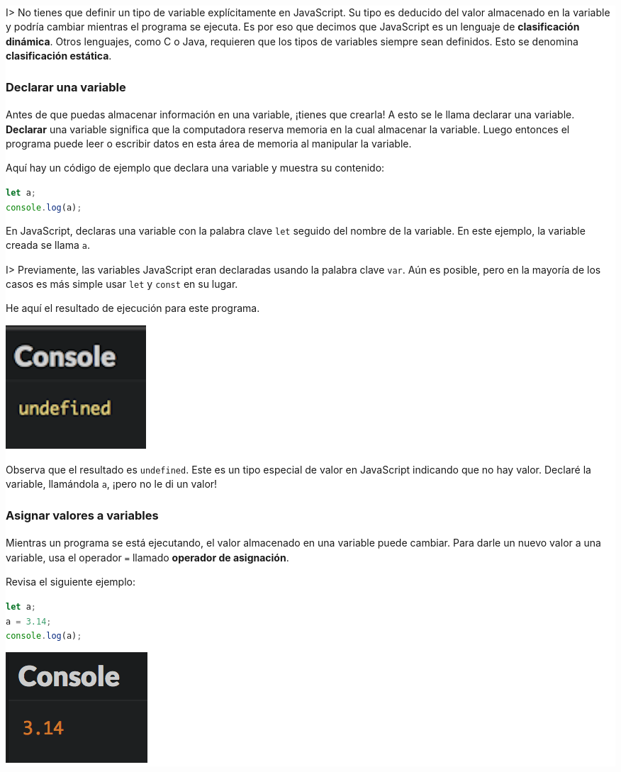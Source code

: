 I> No tienes que definir un tipo de variable explícitamente en JavaScript. Su tipo es deducido del valor almacenado en la variable y podría cambiar mientras el programa se ejecuta. Es por eso que decimos que JavaScript es un lenguaje de **clasificación dinámica**. Otros lenguajes, como C o Java, requieren que los tipos de variables siempre sean definidos. Esto se denomina **clasificación estática**.

### Declarar una variable

Antes de que puedas almacenar información en una variable, ¡tienes que crearla! A esto se le llama declarar una variable. **Declarar** una variable significa que la computadora reserva memoria en la cual almacenar la variable. Luego entonces el programa puede leer o escribir datos en esta área de memoria al manipular la variable.

Aquí hay un código de ejemplo que declara una variable y muestra su contenido:

```js
let a;
console.log(a);
```

En JavaScript, declaras una variable con la palabra clave `let` seguido del nombre de la variable. En este ejemplo, la variable creada se llama `a`.

I> Previamente, las variables JavaScript eran declaradas usando la palabra clave `var`. Aún es posible, pero en la mayoría de los casos es más simple usar `let` y `const` en su lugar.

He aquí el resultado de ejecución para este programa.

![Execution result](images/chapter02-01.png)

Observa que el resultado es `undefined`. Este es un tipo especial de valor en JavaScript indicando que no hay valor. Declaré la variable, llamándola `a`, ¡pero no le di un valor!

### Asignar valores a variables

Mientras un programa se está ejecutando, el valor almacenado en una variable puede cambiar. Para darle un nuevo valor a una variable, usa el operador `=` llamado **operador de asignación**.

Revisa el siguiente ejemplo:

```js
let a;
a = 3.14;
console.log(a);
```

![Execution result](images/chapter02-02.png)
